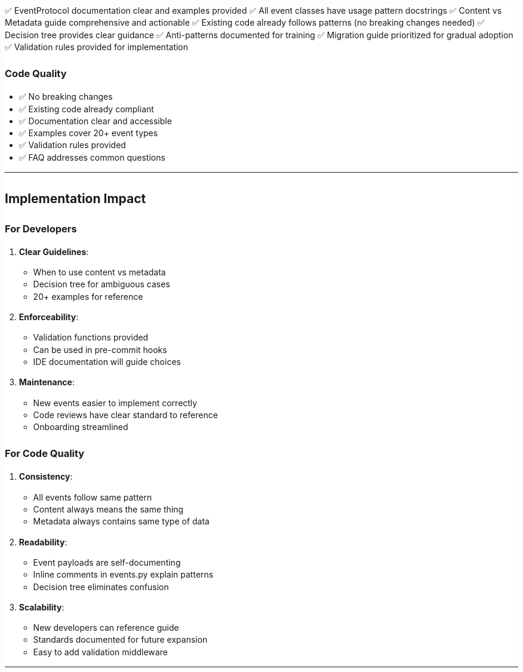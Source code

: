 ✅ EventProtocol documentation clear and examples provided
✅ All event classes have usage pattern docstrings
✅ Content vs Metadata guide comprehensive and actionable
✅ Existing code already follows patterns (no breaking changes needed)
✅ Decision tree provides clear guidance
✅ Anti-patterns documented for training
✅ Migration guide prioritized for gradual adoption
✅ Validation rules provided for implementation

### Code Quality

- ✅ No breaking changes
- ✅ Existing code already compliant
- ✅ Documentation clear and accessible
- ✅ Examples cover 20+ event types
- ✅ Validation rules provided
- ✅ FAQ addresses common questions

---

## Implementation Impact

### For Developers

1. **Clear Guidelines**:
   - When to use content vs metadata
   - Decision tree for ambiguous cases
   - 20+ examples for reference

2. **Enforceability**:
   - Validation functions provided
   - Can be used in pre-commit hooks
   - IDE documentation will guide choices

3. **Maintenance**:
   - New events easier to implement correctly
   - Code reviews have clear standard to reference
   - Onboarding streamlined

### For Code Quality

1. **Consistency**:
   - All events follow same pattern
   - Content always means the same thing
   - Metadata always contains same type of data

2. **Readability**:
   - Event payloads are self-documenting
   - Inline comments in events.py explain patterns
   - Decision tree eliminates confusion

3. **Scalability**:
   - New developers can reference guide
   - Standards documented for future expansion
   - Easy to add validation middleware

---
